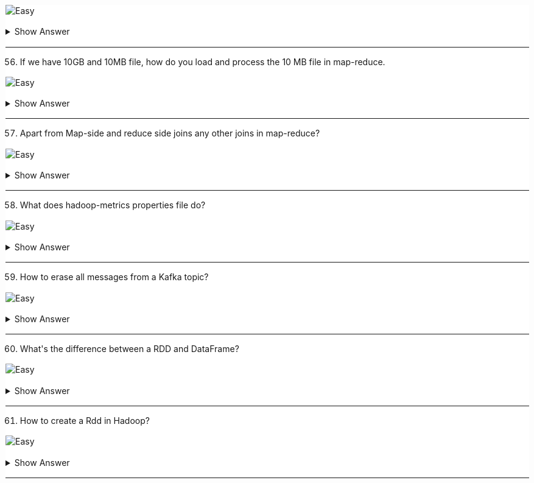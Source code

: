 ![Easy](https://github.com/revaturelabs/interviewquestions/blob/dev/ComplexityTags/simple%20(2).svg)

<details><summary> Show Answer </summary></details>
</blockquote>

---

56. If we have 10GB and 10MB file, how do you load and process the 10 MB file in map-reduce.

![Easy](https://github.com/revaturelabs/interviewquestions/blob/dev/ComplexityTags/simple%20(2).svg)

<details><summary> Show Answer </summary></details>
</blockquote>

---

57. Apart from Map-side and reduce side joins any other joins in map-reduce?

![Easy](https://github.com/revaturelabs/interviewquestions/blob/dev/ComplexityTags/simple%20(2).svg)

<details><summary> Show Answer </summary></details>
</blockquote>

---

58. What does hadoop-metrics properties file do?

![Easy](https://github.com/revaturelabs/interviewquestions/blob/dev/ComplexityTags/simple%20(2).svg)

<details><summary> Show Answer </summary></details>
</blockquote>

---

59. How to erase all messages from a Kafka topic? 

![Easy](https://github.com/revaturelabs/interviewquestions/blob/dev/ComplexityTags/simple%20(2).svg)

<details><summary> Show Answer </summary></details>
</blockquote>

---

60. What's the difference between a RDD and DataFrame?

![Easy](https://github.com/revaturelabs/interviewquestions/blob/dev/ComplexityTags/simple%20(2).svg)

<details><summary> Show Answer </summary></details>
</blockquote>

---

61. How to create a Rdd in Hadoop?

![Easy](https://github.com/revaturelabs/interviewquestions/blob/dev/ComplexityTags/simple%20(2).svg)

<details><summary> Show Answer </summary></details>
</blockquote>

---